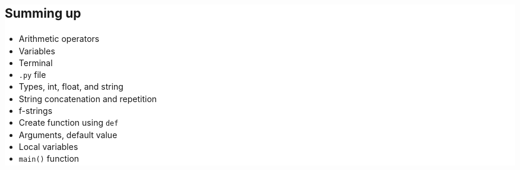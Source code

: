 
## Summing up
- Arithmetic operators
- Variables
- Terminal
- `.py` file
- Types, int, float, and string
- String concatenation and repetition
- f-strings
- Create function using `def`
- Arguments, default value
- Local variables
- `main()` function

